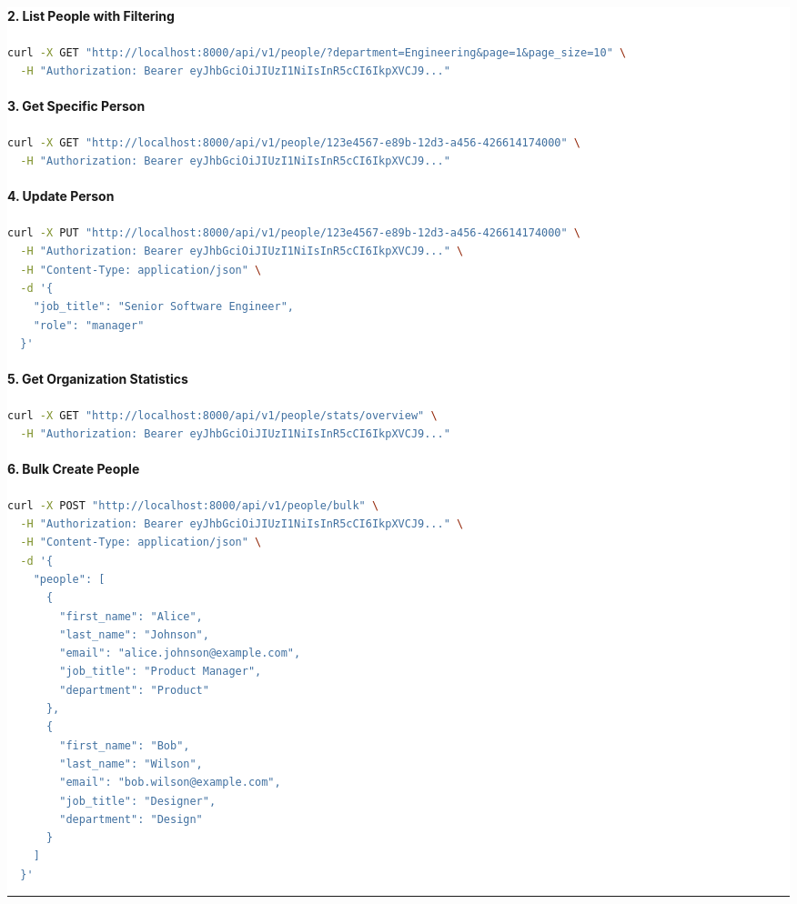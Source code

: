 #### 2. List People with Filtering
```bash
curl -X GET "http://localhost:8000/api/v1/people/?department=Engineering&page=1&page_size=10" \
  -H "Authorization: Bearer eyJhbGciOiJIUzI1NiIsInR5cCI6IkpXVCJ9..."
```

#### 3. Get Specific Person
```bash
curl -X GET "http://localhost:8000/api/v1/people/123e4567-e89b-12d3-a456-426614174000" \
  -H "Authorization: Bearer eyJhbGciOiJIUzI1NiIsInR5cCI6IkpXVCJ9..."
```

#### 4. Update Person
```bash
curl -X PUT "http://localhost:8000/api/v1/people/123e4567-e89b-12d3-a456-426614174000" \
  -H "Authorization: Bearer eyJhbGciOiJIUzI1NiIsInR5cCI6IkpXVCJ9..." \
  -H "Content-Type: application/json" \
  -d '{
    "job_title": "Senior Software Engineer",
    "role": "manager"
  }'
```

#### 5. Get Organization Statistics
```bash
curl -X GET "http://localhost:8000/api/v1/people/stats/overview" \
  -H "Authorization: Bearer eyJhbGciOiJIUzI1NiIsInR5cCI6IkpXVCJ9..."
```

#### 6. Bulk Create People
```bash
curl -X POST "http://localhost:8000/api/v1/people/bulk" \
  -H "Authorization: Bearer eyJhbGciOiJIUzI1NiIsInR5cCI6IkpXVCJ9..." \
  -H "Content-Type: application/json" \
  -d '{
    "people": [
      {
        "first_name": "Alice",
        "last_name": "Johnson",
        "email": "alice.johnson@example.com",
        "job_title": "Product Manager",
        "department": "Product"
      },
      {
        "first_name": "Bob",
        "last_name": "Wilson",
        "email": "bob.wilson@example.com",
        "job_title": "Designer",
        "department": "Design"
      }
    ]
  }'
```

---